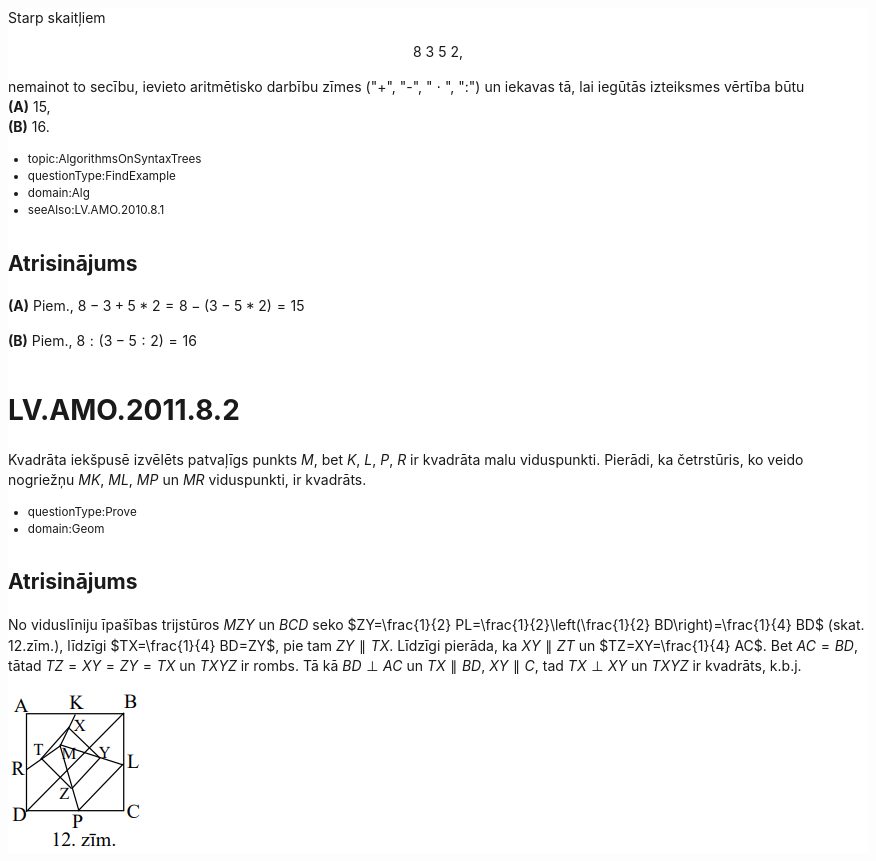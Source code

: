 Starp skaitļiem

$$8\ 3\ 5\ 2,$$

nemainot to secību, ievieto aritmētisko darbību zīmes ("+", "-", " $\cdot$ ", 
":") un iekavas tā, lai iegūtās izteiksmes vērtība būtu  
**(A)** $15$,  
**(B)** $16$.

<small>

* topic:AlgorithmsOnSyntaxTrees
* questionType:FindExample
* domain:Alg
* seeAlso:LV.AMO.2010.8.1

</small>

## Atrisinājums

**(A)** Piem., $8 - 3 + 5 \ast 2 = 8 - (3 - 5 \ast 2) = 15$

**(B)** Piem., $8:(3-5:2)=16$



# <lo-sample/> LV.AMO.2011.8.2

Kvadrāta iekšpusē izvēlēts patvaļīgs punkts $M$, bet $K,\ L,\ P,\ R$ ir 
kvadrāta malu viduspunkti. Pierādi, ka četrstūris, ko veido nogriežņu 
$MK,\ ML,\ MP$ un $MR$ viduspunkti, ir kvadrāts.

<small>

* questionType:Prove
* domain:Geom

</small>

## Atrisinājums

No viduslīniju īpašības trijstūros $MZY$ un $BCD$ seko 
$ZY=\frac{1}{2} PL=\frac{1}{2}\left(\frac{1}{2} BD\right)=\frac{1}{4} BD$ 
(skat. 12.zīm.), līdzīgi $TX=\frac{1}{4} BD=ZY$, pie tam $ZY \parallel TX$. 
Līdzīgi pierāda, ka $XY \parallel ZT$ un $TZ=XY=\frac{1}{4} AC$. Bet $AC=BD$, 
tātad $TZ=XY=ZY=TX$ un $TXYZ$ ir rombs. Tā kā $BD \perp AC$ un 
$TX \parallel BD,\ XY \parallel C$, tad $TX \perp XY$ un $TXYZ$ ir kvadrāts, 
k.b.j.

![](LV.AMO.2011.8.2A.png)
